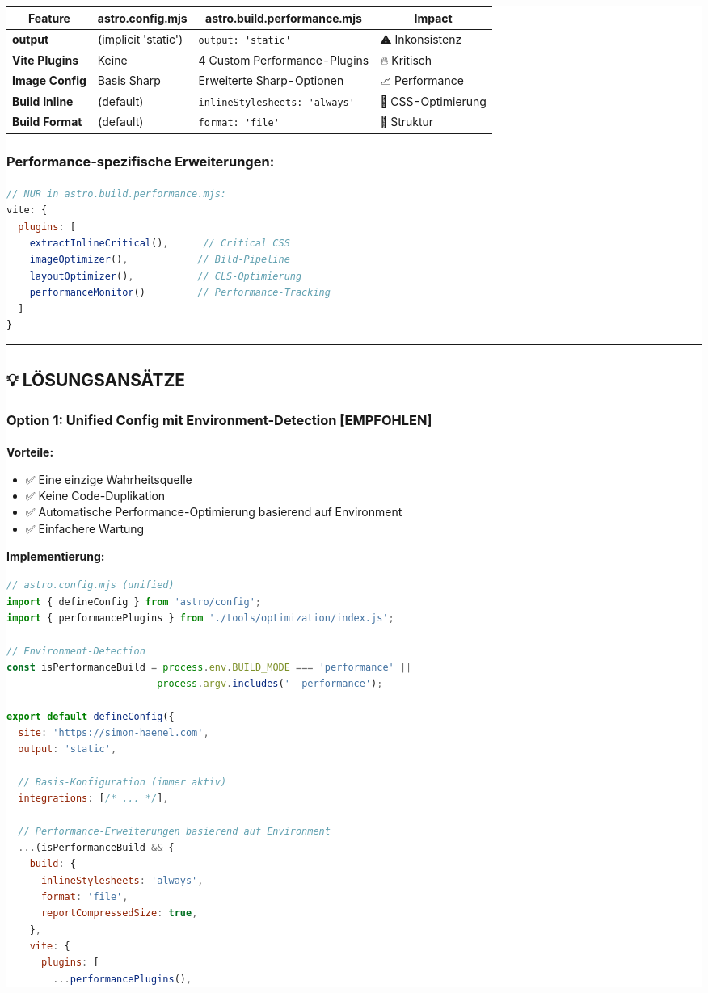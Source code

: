 | Feature | astro.config.mjs | astro.build.performance.mjs | Impact |
|---------|------------------|---------------------------|--------|
| **output** | (implicit 'static') | `output: 'static'` | ⚠️ Inkonsistenz |
| **Vite Plugins** | Keine | 4 Custom Performance-Plugins | 🔥 Kritisch |
| **Image Config** | Basis Sharp | Erweiterte Sharp-Optionen | 📈 Performance |
| **Build Inline** | (default) | `inlineStylesheets: 'always'` | 🎨 CSS-Optimierung |
| **Build Format** | (default) | `format: 'file'` | 📁 Struktur |

### Performance-spezifische Erweiterungen:
```javascript
// NUR in astro.build.performance.mjs:
vite: {
  plugins: [
    extractInlineCritical(),      // Critical CSS
    imageOptimizer(),            // Bild-Pipeline
    layoutOptimizer(),           // CLS-Optimierung  
    performanceMonitor()         // Performance-Tracking
  ]
}
```

---

## 💡 LÖSUNGSANSÄTZE

### **Option 1: Unified Config mit Environment-Detection [EMPFOHLEN]**

**Vorteile:**
- ✅ Eine einzige Wahrheitsquelle
- ✅ Keine Code-Duplikation
- ✅ Automatische Performance-Optimierung basierend auf Environment
- ✅ Einfachere Wartung

**Implementierung:**
```javascript
// astro.config.mjs (unified)
import { defineConfig } from 'astro/config';
import { performancePlugins } from './tools/optimization/index.js';

// Environment-Detection
const isPerformanceBuild = process.env.BUILD_MODE === 'performance' || 
                          process.argv.includes('--performance');

export default defineConfig({
  site: 'https://simon-haenel.com',
  output: 'static',
  
  // Basis-Konfiguration (immer aktiv)
  integrations: [/* ... */],
  
  // Performance-Erweiterungen basierend auf Environment
  ...(isPerformanceBuild && {
    build: {
      inlineStylesheets: 'always',
      format: 'file',
      reportCompressedSize: true,
    },
    vite: {
      plugins: [
        ...performancePlugins(),
```